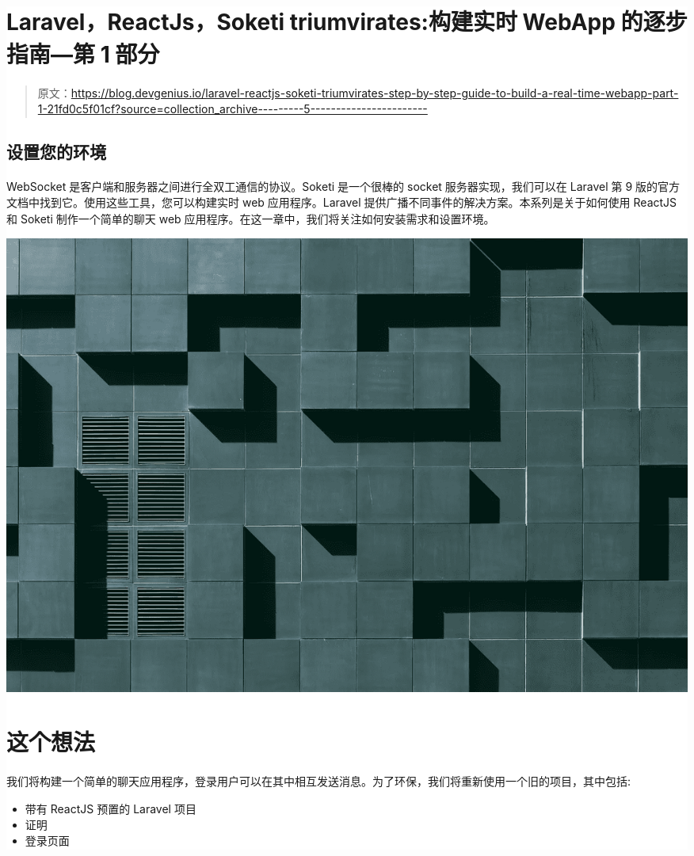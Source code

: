 # Laravel，ReactJs，Soketi triumvirates:构建实时 WebApp 的逐步指南—第 1 部分

> 原文：<https://blog.devgenius.io/laravel-reactjs-soketi-triumvirates-step-by-step-guide-to-build-a-real-time-webapp-part-1-21fd0c5f01cf?source=collection_archive---------5----------------------->

## 设置您的环境

WebSocket 是客户端和服务器之间进行全双工通信的协议。Soketi 是一个很棒的 socket 服务器实现，我们可以在 Laravel 第 9 版的官方文档中找到它。使用这些工具，您可以构建实时 web 应用程序。Laravel 提供广播不同事件的解决方案。本系列是关于如何使用 ReactJS 和 Soketi 制作一个简单的聊天 web 应用程序。在这一章中，我们将关注如何安装需求和设置环境。

![](img/53f0536e7e6ca75c0dea8f9385e7b4a9.png)

# 这个想法

我们将构建一个简单的聊天应用程序，登录用户可以在其中相互发送消息。为了环保，我们将重新使用一个旧的项目，其中包括:

*   带有 ReactJS 预置的 Laravel 项目
*   证明
*   登录页面
